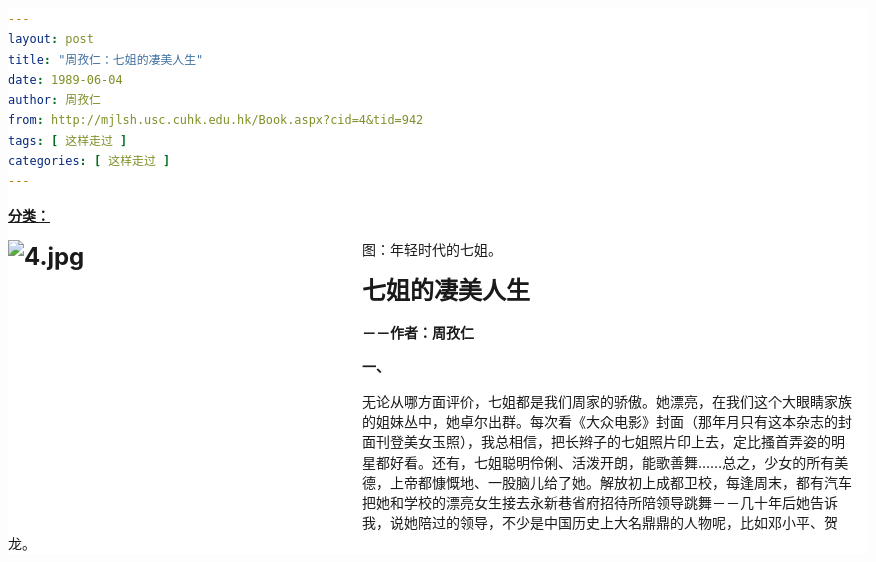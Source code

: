 ```yaml
---
layout: post
title: "周孜仁：七姐的凄美人生"
date: 1989-06-04
author: 周孜仁
from: http://mjlsh.usc.cuhk.edu.hk/Book.aspx?cid=4&tid=942
tags: [ 这样走过 ]
categories: [ 这样走过 ]
---
```


<div style="margin: 15px 10px 10px 0px;">
 <div>
  <span id="ctl00_ContentPlaceHolder1_chapter1_SubjectLabel" style="font-weight:bold;text-decoration:underline;">
   分类：
  </span>
 </div>
 <p>
  <strong>
   <font size="5">
    <img align="left" alt="4.jpg" border="0" height="293" src="http://mjlsh.usc.cuhk.edu.hk/medias/contents/942/qi/4.jpg" width="354"/>
   </font>
  </strong>
 </p>
 <p>
  <strong>
   <font size="5">
   </font>
  </strong>
 </p>
 <p>
  图：年轻时代的七姐。
 </p>
 <p>
  <strong>
   <font size="5">
   </font>
  </strong>
 </p>
 <p>
  <strong>
   <font size="5">
    七姐的凄美人生
   </font>
  </strong>
 </p>
 <p>
  <strong>
   －－作者：周孜仁
  </strong>
 </p>
 <p>
  <strong>
   一、
  </strong>
 </p>
 <p>
  无论从哪方面评价，七姐都是我们周家的骄傲。她漂亮，在我们这个大眼睛家族的姐妹丛中，她卓尔出群。每次看《大众电影》封面（那年月只有这本杂志的封面刊登美女玉照），我总相信，把长辫子的七姐照片印上去，定比搔首弄姿的明星都好看。还有，七姐聪明伶俐、活泼开朗，能歌善舞……总之，少女的所有美德，上帝都慷慨地、一股脑儿给了她。解放初上成都卫校，每逢周末，都有汽车把她和学校的漂亮女生接去永新巷省府招待所陪领导跳舞－－几十年后她告诉我，说她陪过的领导，不少是中国历史上大名鼎鼎的人物呢，比如邓小平、贺龙。
 </p>